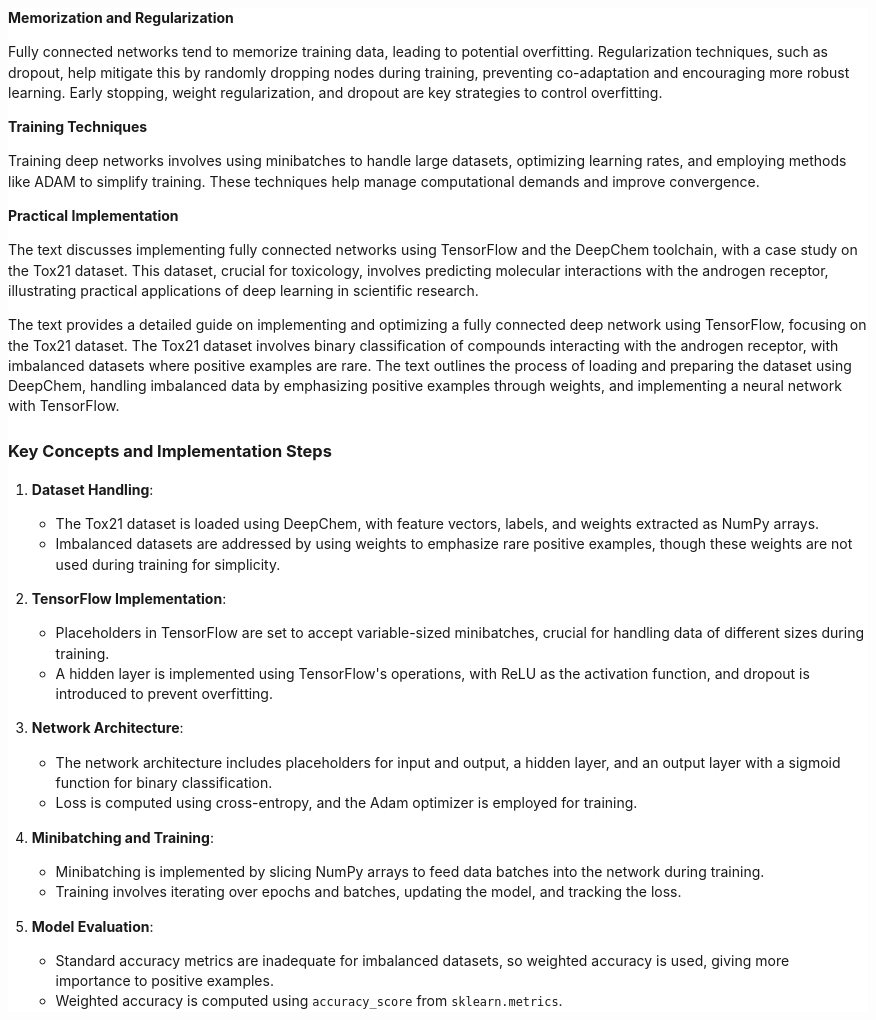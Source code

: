 **Memorization and Regularization**

Fully connected networks tend to memorize training data, leading to potential overfitting. Regularization techniques, such as dropout, help mitigate this by randomly dropping nodes during training, preventing co-adaptation and encouraging more robust learning. Early stopping, weight regularization, and dropout are key strategies to control overfitting.

**Training Techniques**

Training deep networks involves using minibatches to handle large datasets, optimizing learning rates, and employing methods like ADAM to simplify training. These techniques help manage computational demands and improve convergence.

**Practical Implementation**

The text discusses implementing fully connected networks using TensorFlow and the DeepChem toolchain, with a case study on the Tox21 dataset. This dataset, crucial for toxicology, involves predicting molecular interactions with the androgen receptor, illustrating practical applications of deep learning in scientific research.



The text provides a detailed guide on implementing and optimizing a fully connected deep network using TensorFlow, focusing on the Tox21 dataset. The Tox21 dataset involves binary classification of compounds interacting with the androgen receptor, with imbalanced datasets where positive examples are rare. The text outlines the process of loading and preparing the dataset using DeepChem, handling imbalanced data by emphasizing positive examples through weights, and implementing a neural network with TensorFlow.

### Key Concepts and Implementation Steps

1. **Dataset Handling**:
   - The Tox21 dataset is loaded using DeepChem, with feature vectors, labels, and weights extracted as NumPy arrays.
   - Imbalanced datasets are addressed by using weights to emphasize rare positive examples, though these weights are not used during training for simplicity.

2. **TensorFlow Implementation**:
   - Placeholders in TensorFlow are set to accept variable-sized minibatches, crucial for handling data of different sizes during training.
   - A hidden layer is implemented using TensorFlow's operations, with ReLU as the activation function, and dropout is introduced to prevent overfitting.

3. **Network Architecture**:
   - The network architecture includes placeholders for input and output, a hidden layer, and an output layer with a sigmoid function for binary classification.
   - Loss is computed using cross-entropy, and the Adam optimizer is employed for training.

4. **Minibatching and Training**:
   - Minibatching is implemented by slicing NumPy arrays to feed data batches into the network during training.
   - Training involves iterating over epochs and batches, updating the model, and tracking the loss.

5. **Model Evaluation**:
   - Standard accuracy metrics are inadequate for imbalanced datasets, so weighted accuracy is used, giving more importance to positive examples.
   - Weighted accuracy is computed using `accuracy_score` from `sklearn.metrics`.
